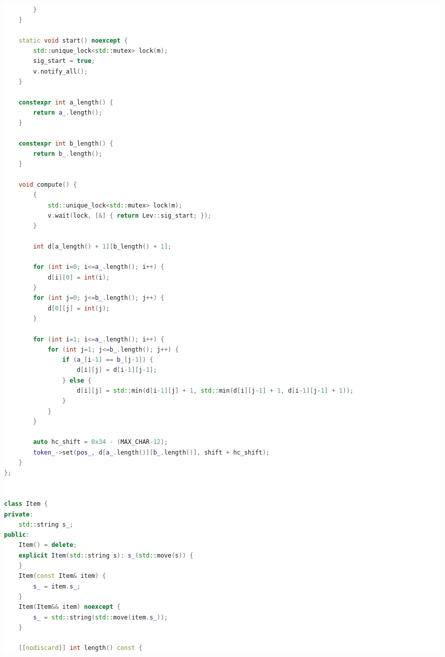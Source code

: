 ```cpp
        }
    }

    static void start() noexcept {
        std::unique_lock<std::mutex> lock(m);
        sig_start = true;
        v.notify_all();
    }

    constexpr int a_length() {
        return a_.length();
    }

    constexpr int b_length() {
        return b_.length();
    }

    void compute() {
        {
            std::unique_lock<std::mutex> lock(m);
            v.wait(lock, [&] { return Lev::sig_start; });
        }

        int d[a_length() + 1][b_length() + 1];

        for (int i=0; i<=a_.length(); i++) {
            d[i][0] = int(i);
        }
        for (int j=0; j<=b_.length(); j++) {
            d[0][j] = int(j);
        }

        for (int i=1; i<=a_.length(); i++) {
            for (int j=1; j<=b_.length(); j++) {
                if (a_[i-1] == b_[j-1]) {
                    d[i][j] = d[i-1][j-1];
                } else {
                    d[i][j] = std::min(d[i-1][j] + 1, std::min(d[i][j-1] + 1, d[i-1][j-1] + 1));
                }
            }
        }

        auto hc_shift = 0x34 - (MAX_CHAR-12);
        token_->set(pos_, d[a_.length()][b_.length()], shift + hc_shift);
    }
};


class Item {
private:
    std::string s_;
public:
    Item() = delete;
    explicit Item(std::string s): s_(std::move(s)) {
    }
    Item(const Item& item) {
        s_ = item.s_;
    }
    Item(Item&& item) noexcept {
        s_ = std::string(std::move(item.s_));
    }

    [[nodiscard]] int length() const {
```